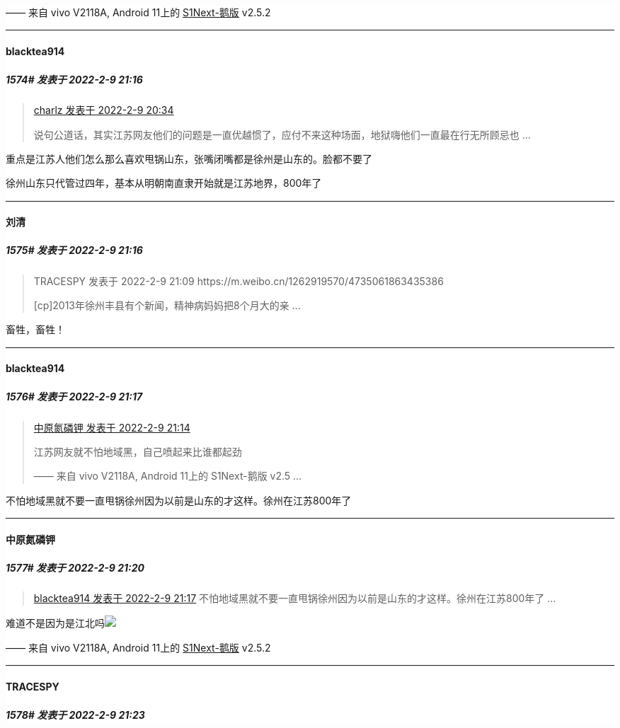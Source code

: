 —— 来自 vivo V2118A, Android 11上的 [S1Next-鹅版](https://github.com/ykrank/S1-Next/releases) v2.5.2

*****

####  blacktea914  
##### 1574#       发表于 2022-2-9 21:16

<blockquote><a href="httphttps://bbs.saraba1st.com/2b/forum.php?mod=redirect&amp;goto=findpost&amp;pid=54609262&amp;ptid=2049726" target="_blank">charlz 发表于 2022-2-9 20:34</a>

说句公道话，其实江苏网友他们的问题是一直优越惯了，应付不来这种场面，地狱嗨他们一直最在行无所顾忌也 ...</blockquote>
重点是江苏人他们怎么那么喜欢甩锅山东，张嘴闭嘴都是徐州是山东的。脸都不要了

徐州山东只代管过四年，基本从明朝南直隶开始就是江苏地界，800年了

*****

####  刘清  
##### 1575#       发表于 2022-2-9 21:16

<blockquote>TRACESPY 发表于 2022-2-9 21:09
https://m.weibo.cn/1262919570/4735061863435386

[cp]2013年徐州丰县有个新闻，精神病妈妈把8个月大的亲 ...</blockquote>
畜牲，畜牲！

*****

####  blacktea914  
##### 1576#       发表于 2022-2-9 21:17

<blockquote><a href="httphttps://bbs.saraba1st.com/2b/forum.php?mod=redirect&amp;goto=findpost&amp;pid=54609717&amp;ptid=2049726" target="_blank">中原氮磷钾 发表于 2022-2-9 21:14</a>

江苏网友就不怕地域黑，自己喷起来比谁都起劲

—— 来自 vivo V2118A, Android 11上的 S1Next-鹅版 v2.5 ...</blockquote>
不怕地域黑就不要一直甩锅徐州因为以前是山东的才这样。徐州在江苏800年了

*****

####  中原氮磷钾  
##### 1577#       发表于 2022-2-9 21:20

<blockquote><a href="httphttps://bbs.saraba1st.com/2b/forum.php?mod=redirect&amp;goto=findpost&amp;pid=54609774&amp;ptid=2049726" target="_blank">blacktea914 发表于 2022-2-9 21:17</a>
不怕地域黑就不要一直甩锅徐州因为以前是山东的才这样。徐州在江苏800年了 ...</blockquote>
难道不是因为是江北吗<img src="https://static.saraba1st.com/image/smiley/face2017/035.png" referrerpolicy="no-referrer">

—— 来自 vivo V2118A, Android 11上的 [S1Next-鹅版](https://github.com/ykrank/S1-Next/releases) v2.5.2



*****

####  TRACESPY  
##### 1578#       发表于 2022-2-9 21:23

